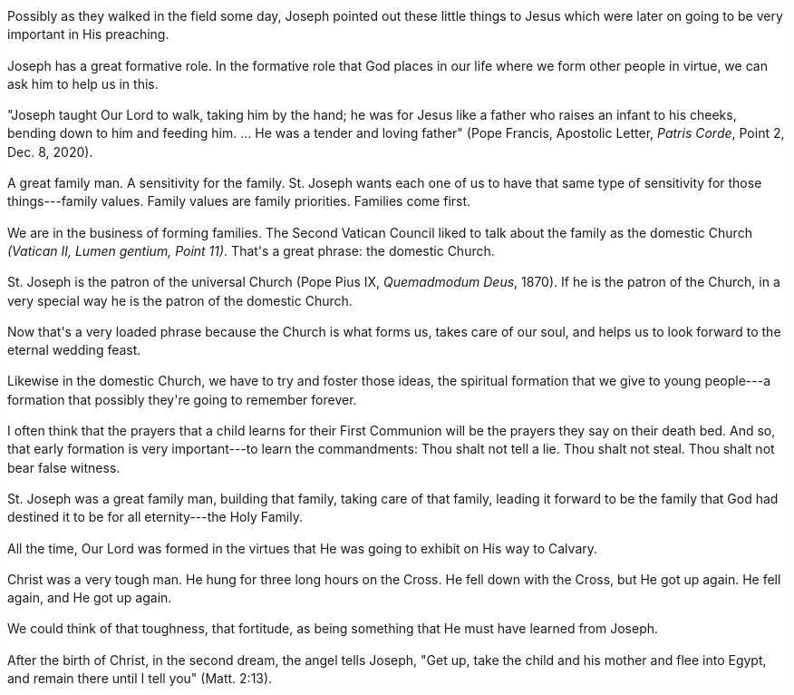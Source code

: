 Possibly as they walked in the field some day, Joseph pointed out these
little things to Jesus which were later on going to be very important in
His preaching.

Joseph has a great formative role. In the formative role that God places
in our life where we form other people in virtue, we can ask him to help
us in this.

"Joseph taught Our Lord to walk, taking him by the hand; he was for
Jesus like a father who raises an infant to his cheeks, bending down to
him and feeding him. ... He was a tender and loving father" (Pope
Francis, Apostolic Letter, *Patris Corde*, Point 2, Dec. 8, 2020).

A great family man. A sensitivity for the family. St. Joseph wants each
one of us to have that same type of sensitivity for those
things---family values. Family values are family priorities. Families
come first.

We are in the business of forming families. The Second Vatican Council
liked to talk about the family as the domestic Church *(*Vatican II,
*Lumen gentium*, Point 11)*.* That\'s a great phrase: the domestic
Church.

St. Joseph is the patron of the universal Church (Pope Pius IX,
*Quemadmodum Deus*, 1870). If he is the patron of the Church, in a very
special way he is the patron of the domestic Church.

Now that\'s a very loaded phrase because the Church is what forms us,
takes care of our soul, and helps us to look forward to the eternal
wedding feast.

Likewise in the domestic Church, we have to try and foster those ideas,
the spiritual formation that we give to young people---a formation that
possibly they're going to remember forever.

I often think that the prayers that a child learns for their First
Communion will be the prayers they say on their death bed. And so, that
early formation is very important---to learn the commandments: Thou
shalt not tell a lie. Thou shalt not steal. Thou shalt not bear false
witness.

St. Joseph was a great family man, building that family, taking care of
that family, leading it forward to be the family that God had destined
it to be for all eternity---the Holy Family.

All the time, Our Lord was formed in the virtues that He was going to
exhibit on His way to Calvary.

Christ was a very tough man. He hung for three long hours on the Cross.
He fell down with the Cross, but He got up again. He fell again, and He
got up again.

We could think of that toughness, that fortitude, as being something
that He must have learned from Joseph.

After the birth of Christ, in the second dream, the angel tells Joseph,
"Get up, take the child and his mother and flee into Egypt, and remain
there until I tell you" (Matt. 2:13).
